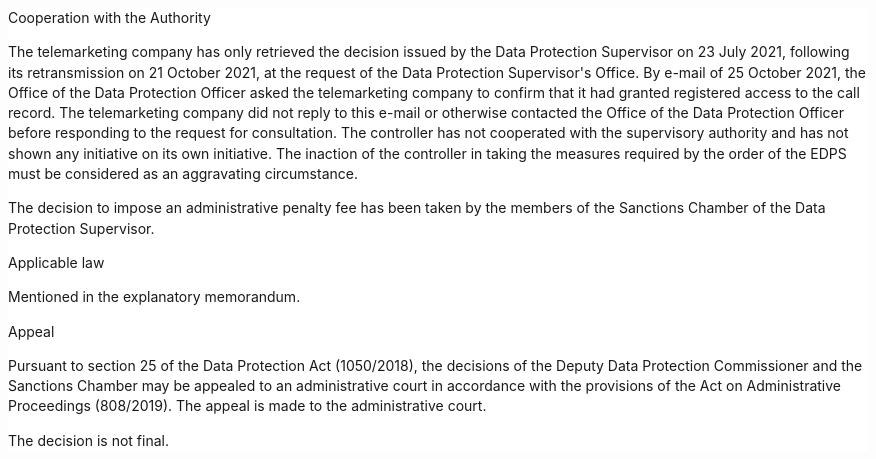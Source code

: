 Cooperation with the Authority

The telemarketing company has only retrieved the decision issued by the Data Protection Supervisor on 23 July 2021, following its retransmission on 21 October 2021, at the request of the Data Protection Supervisor's Office. By e-mail of 25 October 2021, the Office of the Data Protection Officer asked the telemarketing company to confirm that it had granted registered access to the call record. The telemarketing company did not reply to this e-mail or otherwise contacted the Office of the Data Protection Officer before responding to the request for consultation. The controller has not cooperated with the supervisory authority and has not shown any initiative on its own initiative. The inaction of the controller in taking the measures required by the order of the EDPS must be considered as an aggravating circumstance.

The decision to impose an administrative penalty fee has been taken by the members of the Sanctions Chamber of the Data Protection Supervisor.

Applicable law

Mentioned in the explanatory memorandum.

Appeal

Pursuant to section 25 of the Data Protection Act (1050/2018), the decisions of the Deputy Data Protection Commissioner and the Sanctions Chamber may be appealed to an administrative court in accordance with the provisions of the Act on Administrative Proceedings (808/2019). The appeal is made to the administrative court.

The decision is not final.
